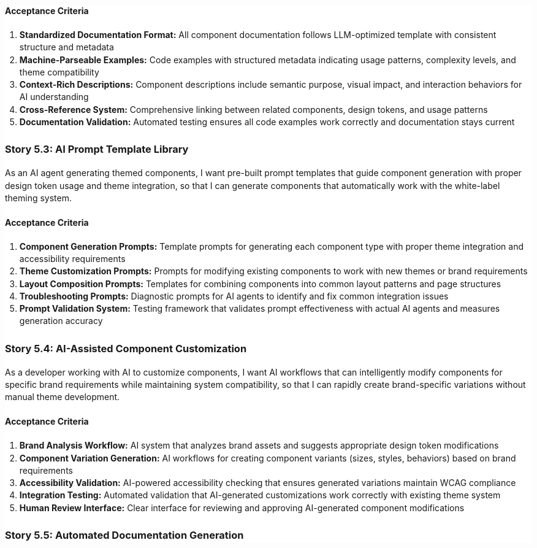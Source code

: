 #### Acceptance Criteria
1. **Standardized Documentation Format:** All component documentation follows LLM-optimized template with consistent structure and metadata
2. **Machine-Parseable Examples:** Code examples with structured metadata indicating usage patterns, complexity levels, and theme compatibility
3. **Context-Rich Descriptions:** Component descriptions include semantic purpose, visual impact, and interaction behaviors for AI understanding
4. **Cross-Reference System:** Comprehensive linking between related components, design tokens, and usage patterns
5. **Documentation Validation:** Automated testing ensures all code examples work correctly and documentation stays current

### Story 5.3: AI Prompt Template Library

As an AI agent generating themed components,
I want pre-built prompt templates that guide component generation with proper design token usage and theme integration,
so that I can generate components that automatically work with the white-label theming system.

#### Acceptance Criteria
1. **Component Generation Prompts:** Template prompts for generating each component type with proper theme integration and accessibility requirements
2. **Theme Customization Prompts:** Prompts for modifying existing components to work with new themes or brand requirements
3. **Layout Composition Prompts:** Templates for combining components into common layout patterns and page structures
4. **Troubleshooting Prompts:** Diagnostic prompts for AI agents to identify and fix common integration issues
5. **Prompt Validation System:** Testing framework that validates prompt effectiveness with actual AI agents and measures generation accuracy

### Story 5.4: AI-Assisted Component Customization

As a developer working with AI to customize components,
I want AI workflows that can intelligently modify components for specific brand requirements while maintaining system compatibility,
so that I can rapidly create brand-specific variations without manual theme development.

#### Acceptance Criteria
1. **Brand Analysis Workflow:** AI system that analyzes brand assets and suggests appropriate design token modifications
2. **Component Variation Generation:** AI workflows for creating component variants (sizes, styles, behaviors) based on brand requirements
3. **Accessibility Validation:** AI-powered accessibility checking that ensures generated variations maintain WCAG compliance
4. **Integration Testing:** Automated validation that AI-generated customizations work correctly with existing theme system
5. **Human Review Interface:** Clear interface for reviewing and approving AI-generated component modifications

### Story 5.5: Automated Documentation Generation
